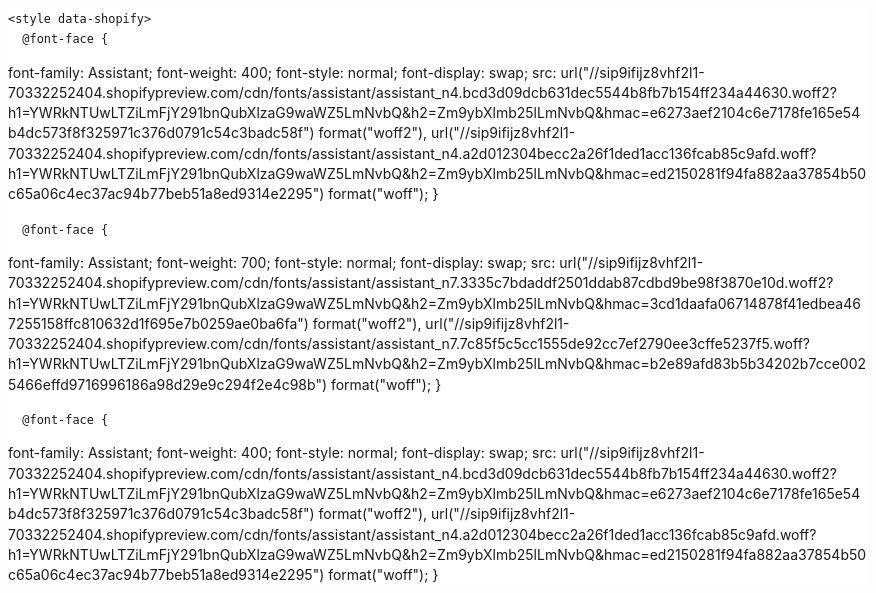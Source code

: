 <style id="shopify-dynamic-checkout-cart">@media screen and (min-width: 750px) {
  #dynamic-checkout-cart {
    min-height: 50px;
  }
}

@media screen and (max-width: 750px) {
  #dynamic-checkout-cart {
    min-height: 120px;
  }
}
</style><script>window.performance && window.performance.mark && window.performance.mark('shopify.content_for_header.end');</script>


    <style data-shopify>
      @font-face {
  font-family: Assistant;
  font-weight: 400;
  font-style: normal;
  font-display: swap;
  src: url("//sip9ifijz8vhf2l1-70332252404.shopifypreview.com/cdn/fonts/assistant/assistant_n4.bcd3d09dcb631dec5544b8fb7b154ff234a44630.woff2?h1=YWRkNTUwLTZiLmFjY291bnQubXlzaG9waWZ5LmNvbQ&h2=Zm9ybXlmb25lLmNvbQ&hmac=e6273aef2104c6e7178fe165e54b4dc573f8f325971c376d0791c54c3badc58f") format("woff2"),
       url("//sip9ifijz8vhf2l1-70332252404.shopifypreview.com/cdn/fonts/assistant/assistant_n4.a2d012304becc2a26f1ded1acc136fcab85c9afd.woff?h1=YWRkNTUwLTZiLmFjY291bnQubXlzaG9waWZ5LmNvbQ&h2=Zm9ybXlmb25lLmNvbQ&hmac=ed2150281f94fa882aa37854b50c65a06c4ec37ac94b77beb51a8ed9314e2295") format("woff");
}

      @font-face {
  font-family: Assistant;
  font-weight: 700;
  font-style: normal;
  font-display: swap;
  src: url("//sip9ifijz8vhf2l1-70332252404.shopifypreview.com/cdn/fonts/assistant/assistant_n7.3335c7bdaddf2501ddab87cdbd9be98f3870e10d.woff2?h1=YWRkNTUwLTZiLmFjY291bnQubXlzaG9waWZ5LmNvbQ&h2=Zm9ybXlmb25lLmNvbQ&hmac=3cd1daafa06714878f41edbea467255158ffc810632d1f695e7b0259ae0ba6fa") format("woff2"),
       url("//sip9ifijz8vhf2l1-70332252404.shopifypreview.com/cdn/fonts/assistant/assistant_n7.7c85f5c5cc1555de92cc7ef2790ee3cffe5237f5.woff?h1=YWRkNTUwLTZiLmFjY291bnQubXlzaG9waWZ5LmNvbQ&h2=Zm9ybXlmb25lLmNvbQ&hmac=b2e89afd83b5b34202b7cce0025466effd9716996186a98d29e9c294f2e4c98b") format("woff");
}

      
      
      @font-face {
  font-family: Assistant;
  font-weight: 400;
  font-style: normal;
  font-display: swap;
  src: url("//sip9ifijz8vhf2l1-70332252404.shopifypreview.com/cdn/fonts/assistant/assistant_n4.bcd3d09dcb631dec5544b8fb7b154ff234a44630.woff2?h1=YWRkNTUwLTZiLmFjY291bnQubXlzaG9waWZ5LmNvbQ&h2=Zm9ybXlmb25lLmNvbQ&hmac=e6273aef2104c6e7178fe165e54b4dc573f8f325971c376d0791c54c3badc58f") format("woff2"),
       url("//sip9ifijz8vhf2l1-70332252404.shopifypreview.com/cdn/fonts/assistant/assistant_n4.a2d012304becc2a26f1ded1acc136fcab85c9afd.woff?h1=YWRkNTUwLTZiLmFjY291bnQubXlzaG9waWZ5LmNvbQ&h2=Zm9ybXlmb25lLmNvbQ&hmac=ed2150281f94fa882aa37854b50c65a06c4ec37ac94b77beb51a8ed9314e2295") format("woff");
}
